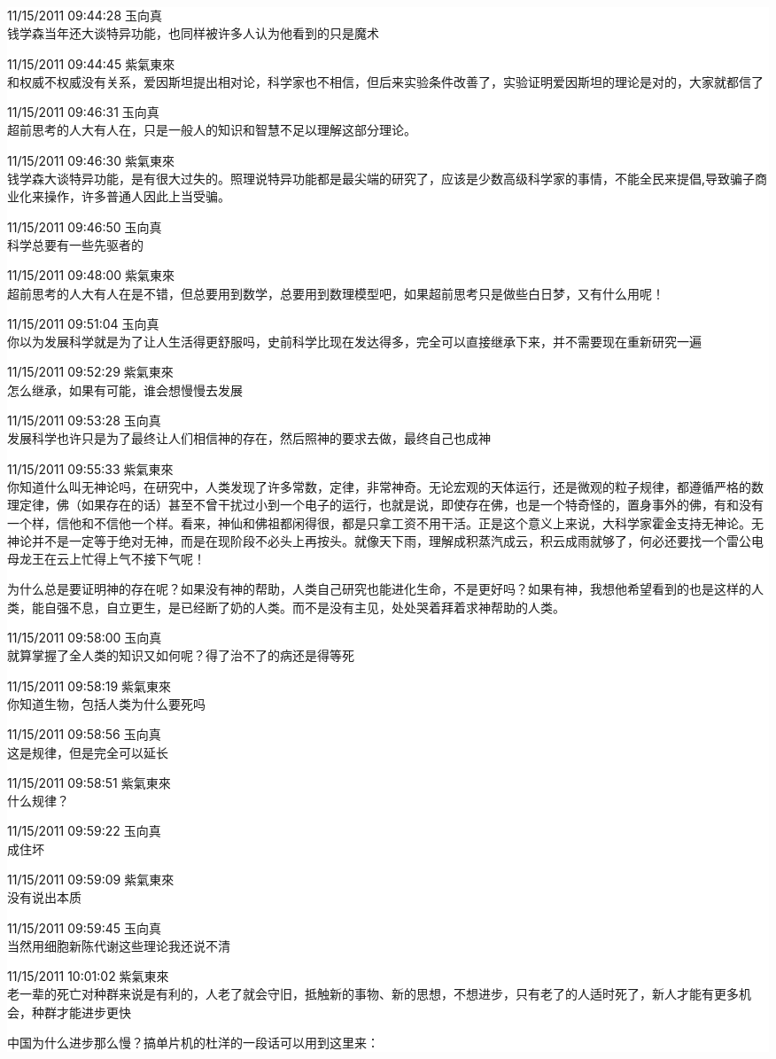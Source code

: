 11/15/2011 09:44:28 玉向真  
钱学森当年还大谈特异功能，也同样被许多人认为他看到的只是魔术

11/15/2011 09:44:45 紫氣東來  
和权威不权威没有关系，爱因斯坦提出相对论，科学家也不相信，但后来实验条件改善了，实验证明爱因斯坦的理论是对的，大家就都信了

11/15/2011 09:46:31 玉向真  
超前思考的人大有人在，只是一般人的知识和智慧不足以理解这部分理论。

11/15/2011 09:46:30 紫氣東來  
钱学森大谈特异功能，是有很大过失的。照理说特异功能都是最尖端的研究了，应该是少数高级科学家的事情，不能全民来提倡,导致骗子商业化来操作，许多普通人因此上当受骗。

11/15/2011 09:46:50 玉向真  
科学总要有一些先驱者的

11/15/2011 09:48:00 紫氣東來  
超前思考的人大有人在是不错，但总要用到数学，总要用到数理模型吧，如果超前思考只是做些白日梦，又有什么用呢！

11/15/2011 09:51:04 玉向真  
你以为发展科学就是为了让人生活得更舒服吗，史前科学比现在发达得多，完全可以直接继承下来，并不需要现在重新研究一遍

11/15/2011 09:52:29 紫氣東來  
怎么继承，如果有可能，谁会想慢慢去发展

11/15/2011 09:53:28 玉向真  
发展科学也许只是为了最终让人们相信神的存在，然后照神的要求去做，最终自己也成神

11/15/2011 09:55:33 紫氣東來  
你知道什么叫无神论吗，在研究中，人类发现了许多常数，定律，非常神奇。无论宏观的天体运行，还是微观的粒子规律，都遵循严格的数理定律，佛（如果存在的话）甚至不曾干扰过小到一个电子的运行，也就是说，即使存在佛，也是一个特奇怪的，置身事外的佛，有和没有一个样，信他和不信他一个样。看来，神仙和佛祖都闲得很，都是只拿工资不用干活。正是这个意义上来说，大科学家霍金支持无神论。无神论并不是一定等于绝对无神，而是在现阶段不必头上再按头。就像天下雨，理解成积蒸汽成云，积云成雨就够了，何必还要找一个雷公电母龙王在云上忙得上气不接下气呢！

为什么总是要证明神的存在呢？如果没有神的帮助，人类自己研究也能进化生命，不是更好吗？如果有神，我想他希望看到的也是这样的人类，能自强不息，自立更生，是已经断了奶的人类。而不是没有主见，处处哭着拜着求神帮助的人类。

11/15/2011 09:58:00 玉向真  
就算掌握了全人类的知识又如何呢？得了治不了的病还是得等死

11/15/2011 09:58:19 紫氣東來  
你知道生物，包括人类为什么要死吗

11/15/2011 09:58:56 玉向真  
这是规律，但是完全可以延长

11/15/2011 09:58:51 紫氣東來  
什么规律？

11/15/2011 09:59:22 玉向真  
成住坏

11/15/2011 09:59:09 紫氣東來  
没有说出本质

11/15/2011 09:59:45 玉向真  
当然用细胞新陈代谢这些理论我还说不清

11/15/2011 10:01:02 紫氣東來  
老一辈的死亡对种群来说是有利的，人老了就会守旧，抵触新的事物、新的思想，不想进步，只有老了的人适时死了，新人才能有更多机会，种群才能进步更快

中国为什么进步那么慢？搞单片机的杜洋的一段话可以用到这里来：
